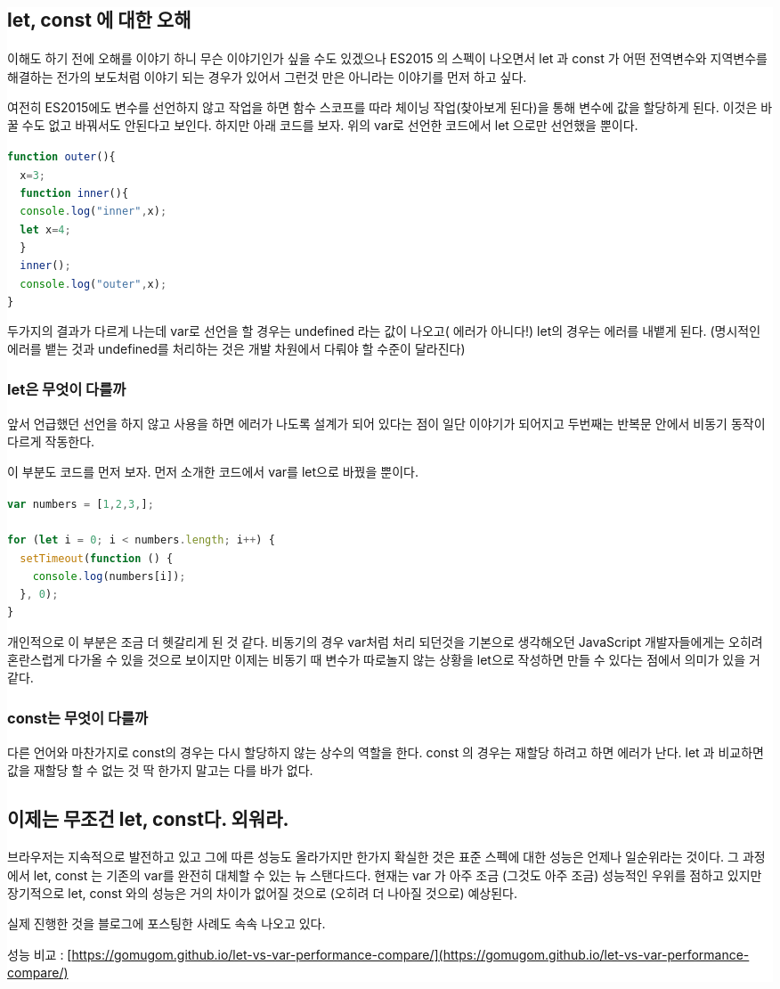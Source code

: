 ## let, const 에 대한 오해

이해도 하기 전에 오해를 이야기 하니 무슨 이야기인가 싶을 수도 있겠으나 ES2015 의 스펙이 나오면서 let 과 const 가 어떤 전역변수와 지역변수를 해결하는 전가의 보도처럼 이야기 되는 경우가 있어서 그런것 만은 아니라는 이야기를 먼저 하고 싶다.

여전히 ES2015에도 변수를 선언하지 않고 작업을 하면 함수 스코프를 따라 체이닝 작업(찾아보게 된다)을 통해 변수에 값을 할당하게 된다. 이것은 바꿀 수도 없고 바꿔서도 안된다고 보인다.
하지만 아래 코드를 보자. 위의 var로 선언한 코드에서 let 으로만 선언했을 뿐이다.
```JavaScript
function outer(){
  x=3;
  function inner(){
  console.log("inner",x);
  let x=4;
  }
  inner();
  console.log("outer",x);
}
```
두가지의 결과가 다르게 나는데 var로 선언을 할 경우는 undefined 라는 값이 나오고( 에러가 아니다!)
let의 경우는 에러를 내뱉게 된다. (명시적인 에러를 뱉는 것과 undefined를 처리하는 것은 개발 차원에서 다뤄야 할 수준이 달라진다)

### let은 무엇이 다를까

앞서 언급했던 선언을 하지 않고 사용을 하면 에러가 나도록 설계가 되어 있다는 점이 일단 이야기가 되어지고 두번째는 반복문 안에서 비동기 동작이 다르게 작동한다.  

이 부분도 코드를 먼저 보자. 먼저 소개한 코드에서 var를 let으로 바꿨을 뿐이다.
```JavaScript
var numbers = [1,2,3,];

for (let i = 0; i < numbers.length; i++) {
  setTimeout(function () {
    console.log(numbers[i]);
  }, 0);
}
```
개인적으로 이 부분은 조금 더 헷갈리게 된 것 같다. 비동기의 경우 var처럼 처리 되던것을 기본으로 생각해오던 JavaScript 개발자들에게는 오히려 혼란스럽게 다가올 수 있을 것으로 보이지만 이제는 비동기 때 변수가 따로놀지 않는 상황을 let으로 작성하면 만들 수 있다는 점에서 의미가 있을 거 같다.

### const는 무엇이 다를까
다른 언어와 마찬가지로  const의 경우는 다시 할당하지 않는 상수의 역할을 한다. const 의 경우는 재할당 하려고 하면 에러가 난다.
let 과 비교하면 값을 재할당 할 수 없는 것 딱 한가지 말고는 다를 바가 없다.

## 이제는 무조건 let, const다. 외워라.
브라우저는 지속적으로 발전하고 있고 그에 따른 성능도 올라가지만 한가지 확실한 것은 표준 스펙에 대한 성능은 언제나 일순위라는 것이다.
그 과정에서 let, const 는 기존의 var를 완전히 대체할 수 있는 뉴 스탠다드다. 현재는 var 가 아주 조금 (그것도 아주 조금) 성능적인 우위를 점하고 있지만 장기적으로 let, const 와의 성능은 거의 차이가 없어질 것으로 (오히려 더 나아질 것으로) 예상된다.

실제 진행한 것을 블로그에 포스팅한 사례도 속속 나오고 있다.

성능 비교 : [https://gomugom.github.io/let-vs-var-performance-compare/](https://gomugom.github.io/let-vs-var-performance-compare/)
